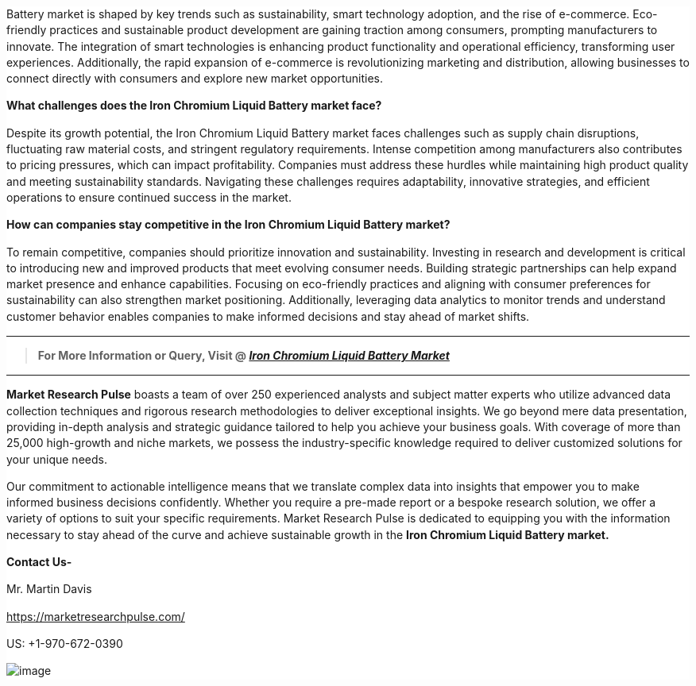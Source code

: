 Battery market is shaped by key trends such as sustainability, smart technology adoption, and the rise of e-commerce. Eco-friendly practices and sustainable product development are gaining traction among consumers, prompting manufacturers to innovate. The integration of smart technologies is enhancing product functionality and operational efficiency, transforming user experiences. Additionally, the rapid expansion of e-commerce is revolutionizing marketing and distribution, allowing businesses to connect directly with consumers and explore new market opportunities.</p><p><strong>What challenges does the Iron Chromium Liquid Battery market face?</strong></p><p>Despite its growth potential, the Iron Chromium Liquid Battery market faces challenges such as supply chain disruptions, fluctuating raw material costs, and stringent regulatory requirements. Intense competition among manufacturers also contributes to pricing pressures, which can impact profitability. Companies must address these hurdles while maintaining high product quality and meeting sustainability standards. Navigating these challenges requires adaptability, innovative strategies, and efficient operations to ensure continued success in the market.</p><p><strong>How can companies stay competitive in the Iron Chromium Liquid Battery market?</strong></p><p>To remain competitive, companies should prioritize innovation and sustainability. Investing in research and development is critical to introducing new and improved products that meet evolving consumer needs. Building strategic partnerships can help expand market presence and enhance capabilities. Focusing on eco-friendly practices and aligning with consumer preferences for sustainability can also strengthen market positioning. Additionally, leveraging data analytics to monitor trends and understand customer behavior enables companies to make informed decisions and stay ahead of market shifts.</p><hr /><blockquote><p><strong>For More Information or Query, Visit @&nbsp;<em><a href="https://marketresearchpulse.com/report/92588/iron-chromium-liquid-battery-market?utm_source=Linkedin&utm_medium=030">Iron Chromium Liquid Battery Market</a></em></strong></p></blockquote><hr /><p><strong>Market Research Pulse</strong> boasts a team of over 250 experienced analysts and subject matter experts who utilize advanced data collection techniques and rigorous research methodologies to deliver exceptional insights. We go beyond mere data presentation, providing in-depth analysis and strategic guidance tailored to help you achieve your business goals. With coverage of more than 25,000 high-growth and niche markets, we possess the industry-specific knowledge required to deliver customized solutions for your unique needs.</p><p>Our commitment to actionable intelligence means that we translate complex data into insights that empower you to make informed business decisions confidently. Whether you require a pre-made report or a bespoke research solution, we offer a variety of options to suit your specific requirements. Market Research Pulse is dedicated to equipping you with the information necessary to stay ahead of the curve and achieve sustainable growth in the <strong>Iron Chromium Liquid Battery market.</strong></p><p><strong>Contact Us-</strong></p><p>Mr. Martin Davis</p><p>https://marketresearchpulse.com/</p><p>US: +1-970-672-0390</p>
![image](https://github.com/user-attachments/assets/914525b0-d075-482c-bb0d-c32fc334d0ca)
